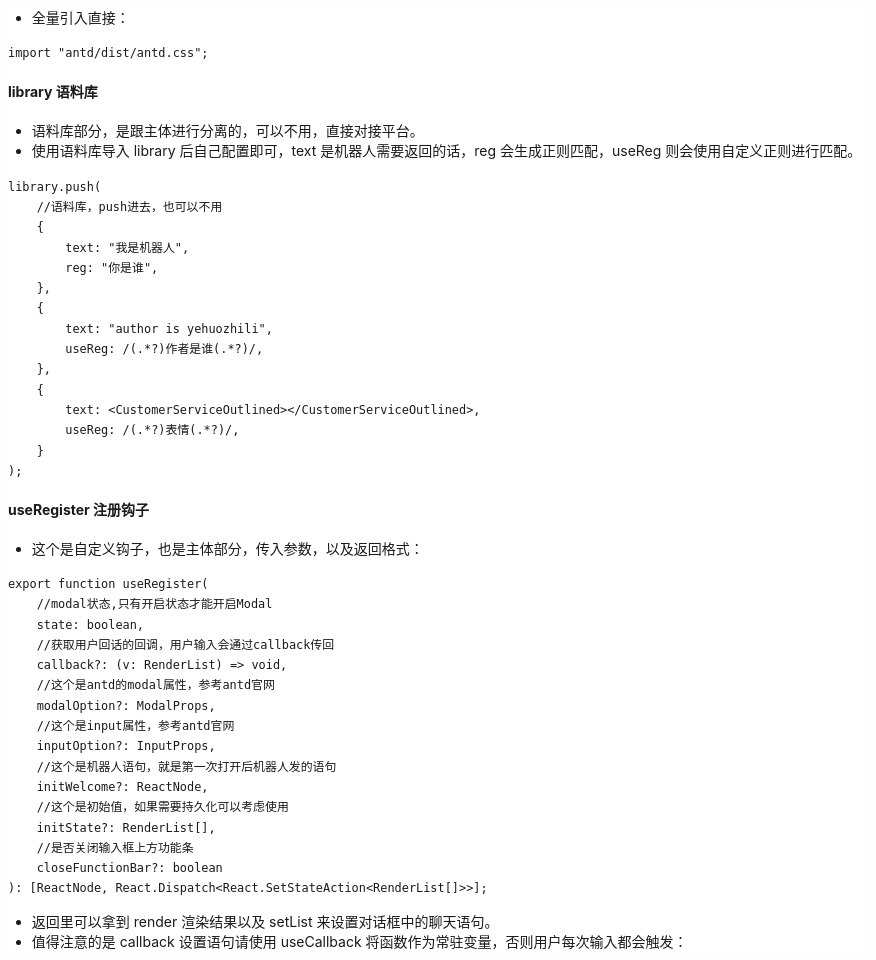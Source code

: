 - 全量引入直接：

```
import "antd/dist/antd.css";
```

#### library 语料库

- 语料库部分，是跟主体进行分离的，可以不用，直接对接平台。
- 使用语料库导入 library 后自己配置即可，text 是机器人需要返回的话，reg 会生成正则匹配，useReg 则会使用自定义正则进行匹配。

```
library.push(
    //语料库，push进去，也可以不用
    {
        text: "我是机器人",
        reg: "你是谁",
    },
    {
        text: "author is yehuozhili",
        useReg: /(.*?)作者是谁(.*?)/,
    },
    {
        text: <CustomerServiceOutlined></CustomerServiceOutlined>,
        useReg: /(.*?)表情(.*?)/,
    }
);
```

#### useRegister 注册钩子

- 这个是自定义钩子，也是主体部分，传入参数，以及返回格式：

```
export function useRegister(
    //modal状态,只有开启状态才能开启Modal
    state: boolean,
    //获取用户回话的回调，用户输入会通过callback传回
    callback?: (v: RenderList) => void,
    //这个是antd的modal属性，参考antd官网
    modalOption?: ModalProps,
    //这个是input属性，参考antd官网
    inputOption?: InputProps,
    //这个是机器人语句，就是第一次打开后机器人发的语句
    initWelcome?: ReactNode,
    //这个是初始值，如果需要持久化可以考虑使用
    initState?: RenderList[],
    //是否关闭输入框上方功能条
    closeFunctionBar?: boolean
): [ReactNode, React.Dispatch<React.SetStateAction<RenderList[]>>];
```

- 返回里可以拿到 render 渲染结果以及 setList 来设置对话框中的聊天语句。
- 值得注意的是 callback 设置语句请使用 useCallback 将函数作为常驻变量，否则用户每次输入都会触发：

